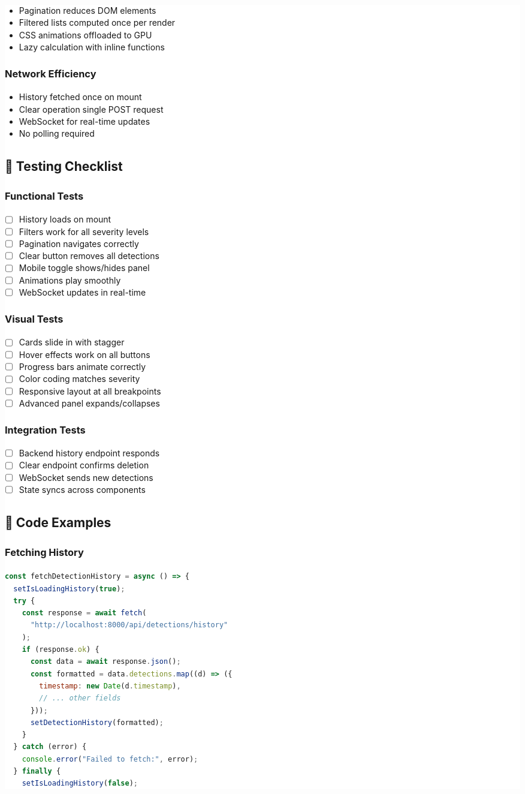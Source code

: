 - Pagination reduces DOM elements
- Filtered lists computed once per render
- CSS animations offloaded to GPU
- Lazy calculation with inline functions

### Network Efficiency

- History fetched once on mount
- Clear operation single POST request
- WebSocket for real-time updates
- No polling required

## 🧪 Testing Checklist

### Functional Tests

- [ ] History loads on mount
- [ ] Filters work for all severity levels
- [ ] Pagination navigates correctly
- [ ] Clear button removes all detections
- [ ] Mobile toggle shows/hides panel
- [ ] Animations play smoothly
- [ ] WebSocket updates in real-time

### Visual Tests

- [ ] Cards slide in with stagger
- [ ] Hover effects work on all buttons
- [ ] Progress bars animate correctly
- [ ] Color coding matches severity
- [ ] Responsive layout at all breakpoints
- [ ] Advanced panel expands/collapses

### Integration Tests

- [ ] Backend history endpoint responds
- [ ] Clear endpoint confirms deletion
- [ ] WebSocket sends new detections
- [ ] State syncs across components

## 📝 Code Examples

### Fetching History

```javascript
const fetchDetectionHistory = async () => {
  setIsLoadingHistory(true);
  try {
    const response = await fetch(
      "http://localhost:8000/api/detections/history"
    );
    if (response.ok) {
      const data = await response.json();
      const formatted = data.detections.map((d) => ({
        timestamp: new Date(d.timestamp),
        // ... other fields
      }));
      setDetectionHistory(formatted);
    }
  } catch (error) {
    console.error("Failed to fetch:", error);
  } finally {
    setIsLoadingHistory(false);
```